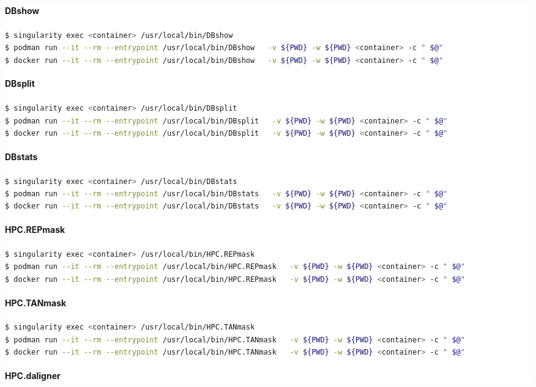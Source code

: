
#### DBshow

```bash
$ singularity exec <container> /usr/local/bin/DBshow
$ podman run --it --rm --entrypoint /usr/local/bin/DBshow   -v ${PWD} -w ${PWD} <container> -c " $@"
$ docker run --it --rm --entrypoint /usr/local/bin/DBshow   -v ${PWD} -w ${PWD} <container> -c " $@"
```


#### DBsplit

```bash
$ singularity exec <container> /usr/local/bin/DBsplit
$ podman run --it --rm --entrypoint /usr/local/bin/DBsplit   -v ${PWD} -w ${PWD} <container> -c " $@"
$ docker run --it --rm --entrypoint /usr/local/bin/DBsplit   -v ${PWD} -w ${PWD} <container> -c " $@"
```


#### DBstats

```bash
$ singularity exec <container> /usr/local/bin/DBstats
$ podman run --it --rm --entrypoint /usr/local/bin/DBstats   -v ${PWD} -w ${PWD} <container> -c " $@"
$ docker run --it --rm --entrypoint /usr/local/bin/DBstats   -v ${PWD} -w ${PWD} <container> -c " $@"
```


#### HPC.REPmask

```bash
$ singularity exec <container> /usr/local/bin/HPC.REPmask
$ podman run --it --rm --entrypoint /usr/local/bin/HPC.REPmask   -v ${PWD} -w ${PWD} <container> -c " $@"
$ docker run --it --rm --entrypoint /usr/local/bin/HPC.REPmask   -v ${PWD} -w ${PWD} <container> -c " $@"
```


#### HPC.TANmask

```bash
$ singularity exec <container> /usr/local/bin/HPC.TANmask
$ podman run --it --rm --entrypoint /usr/local/bin/HPC.TANmask   -v ${PWD} -w ${PWD} <container> -c " $@"
$ docker run --it --rm --entrypoint /usr/local/bin/HPC.TANmask   -v ${PWD} -w ${PWD} <container> -c " $@"
```


#### HPC.daligner
